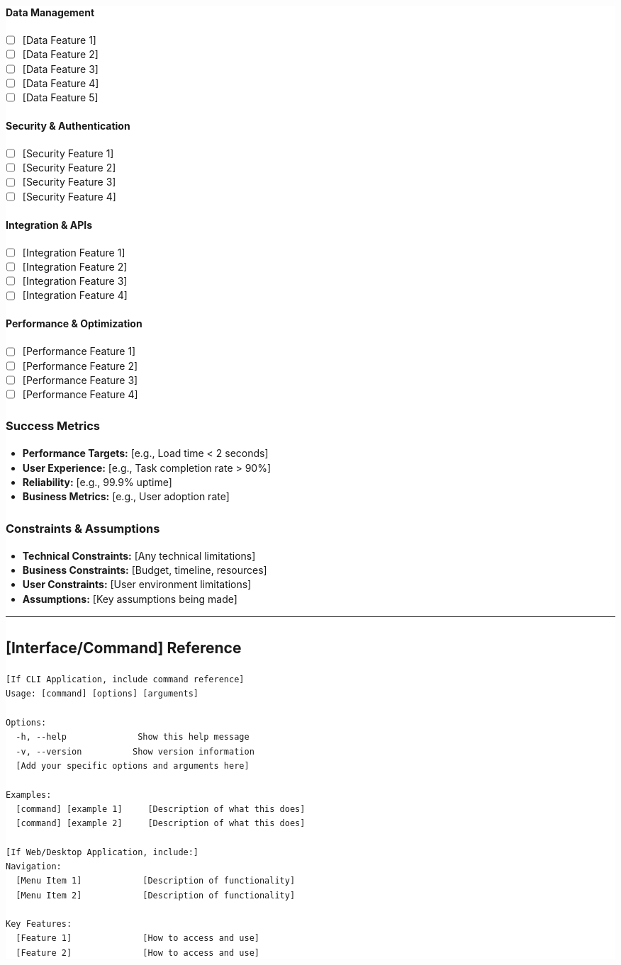 #### Data Management
- [ ] [Data Feature 1]
- [ ] [Data Feature 2]
- [ ] [Data Feature 3]
- [ ] [Data Feature 4]
- [ ] [Data Feature 5]

#### Security & Authentication
- [ ] [Security Feature 1]
- [ ] [Security Feature 2]
- [ ] [Security Feature 3]
- [ ] [Security Feature 4]

#### Integration & APIs
- [ ] [Integration Feature 1]
- [ ] [Integration Feature 2]
- [ ] [Integration Feature 3]
- [ ] [Integration Feature 4]

#### Performance & Optimization
- [ ] [Performance Feature 1]
- [ ] [Performance Feature 2]
- [ ] [Performance Feature 3]
- [ ] [Performance Feature 4]

### Success Metrics

- **Performance Targets:** [e.g., Load time < 2 seconds]
- **User Experience:** [e.g., Task completion rate > 90%]
- **Reliability:** [e.g., 99.9% uptime]
- **Business Metrics:** [e.g., User adoption rate]

### Constraints & Assumptions

- **Technical Constraints:** [Any technical limitations]
- **Business Constraints:** [Budget, timeline, resources]
- **User Constraints:** [User environment limitations]
- **Assumptions:** [Key assumptions being made]

---

## [Interface/Command] Reference

```
[If CLI Application, include command reference]
Usage: [command] [options] [arguments]

Options:
  -h, --help              Show this help message
  -v, --version          Show version information
  [Add your specific options and arguments here]

Examples:
  [command] [example 1]     [Description of what this does]
  [command] [example 2]     [Description of what this does]

[If Web/Desktop Application, include:]
Navigation:
  [Menu Item 1]            [Description of functionality]
  [Menu Item 2]            [Description of functionality]
  
Key Features:
  [Feature 1]              [How to access and use]
  [Feature 2]              [How to access and use]
```